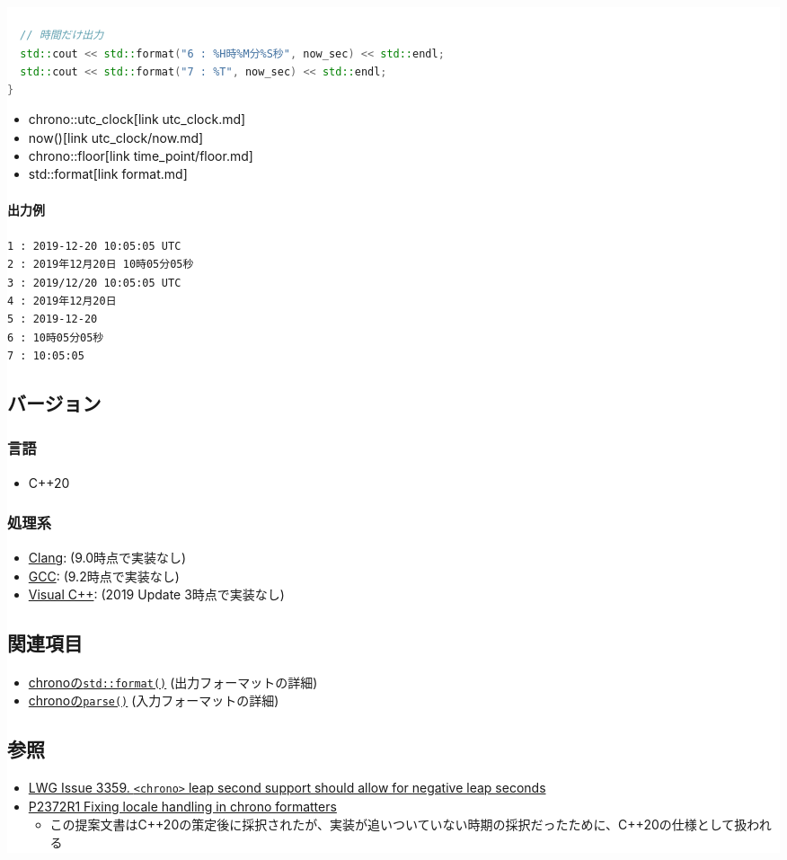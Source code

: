 ```cpp example

  // 時間だけ出力
  std::cout << std::format("6 : %H時%M分%S秒", now_sec) << std::endl;
  std::cout << std::format("7 : %T", now_sec) << std::endl;
}
```
* chrono::utc_clock[link utc_clock.md]
* now()[link utc_clock/now.md]
* chrono::floor[link time_point/floor.md]
* std::format[link format.md]

#### 出力例
```
1 : 2019-12-20 10:05:05 UTC
2 : 2019年12月20日 10時05分05秒
3 : 2019/12/20 10:05:05 UTC
4 : 2019年12月20日
5 : 2019-12-20
6 : 10時05分05秒
7 : 10:05:05
```

## バージョン
### 言語
- C++20

### 処理系
- [Clang](/implementation.md#clang): (9.0時点で実装なし)
- [GCC](/implementation.md#gcc): (9.2時点で実装なし)
- [Visual C++](/implementation.md#visual_cpp): (2019 Update 3時点で実装なし)


## 関連項目
- [chronoの`std::format()`](/reference/chrono/format.md) (出力フォーマットの詳細)
- [chronoの`parse()`](/reference/chrono/parse.md) (入力フォーマットの詳細)


## 参照
- [LWG Issue 3359. `<chrono>` leap second support should allow for negative leap seconds](http://www.open-std.org/jtc1/sc22/wg21/docs/papers/2020/p2117r0.html#3359)
- [P2372R1 Fixing locale handling in chrono formatters](http://www.open-std.org/jtc1/sc22/wg21/docs/papers/2021/p2372r1.html)
    - この提案文書はC++20の策定後に採択されたが、実装が追いついていない時期の採択だったために、C++20の仕様として扱われる

